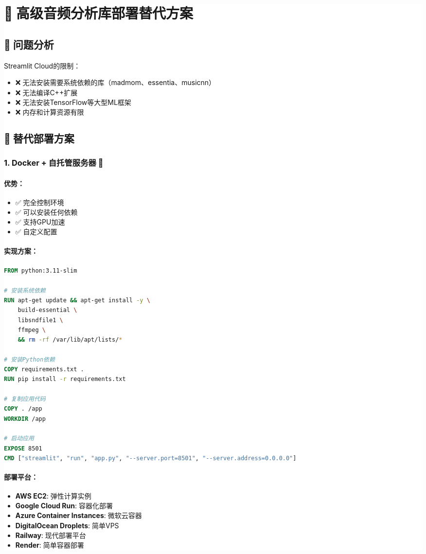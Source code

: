 # 🚀 高级音频分析库部署替代方案

## 🚨 问题分析

Streamlit Cloud的限制：
- ❌ 无法安装需要系统依赖的库（madmom、essentia、musicnn）
- ❌ 无法编译C++扩展
- ❌ 无法安装TensorFlow等大型ML框架
- ❌ 内存和计算资源有限

## 🎯 替代部署方案

### 1. **Docker + 自托管服务器** 🐳

#### 优势：
- ✅ 完全控制环境
- ✅ 可以安装任何依赖
- ✅ 支持GPU加速
- ✅ 自定义配置

#### 实现方案：
```dockerfile
FROM python:3.11-slim

# 安装系统依赖
RUN apt-get update && apt-get install -y \
    build-essential \
    libsndfile1 \
    ffmpeg \
    && rm -rf /var/lib/apt/lists/*

# 安装Python依赖
COPY requirements.txt .
RUN pip install -r requirements.txt

# 复制应用代码
COPY . /app
WORKDIR /app

# 启动应用
EXPOSE 8501
CMD ["streamlit", "run", "app.py", "--server.port=8501", "--server.address=0.0.0.0"]
```

#### 部署平台：
- **AWS EC2**: 弹性计算实例
- **Google Cloud Run**: 容器化部署
- **Azure Container Instances**: 微软云容器
- **DigitalOcean Droplets**: 简单VPS
- **Railway**: 现代部署平台
- **Render**: 简单容器部署
